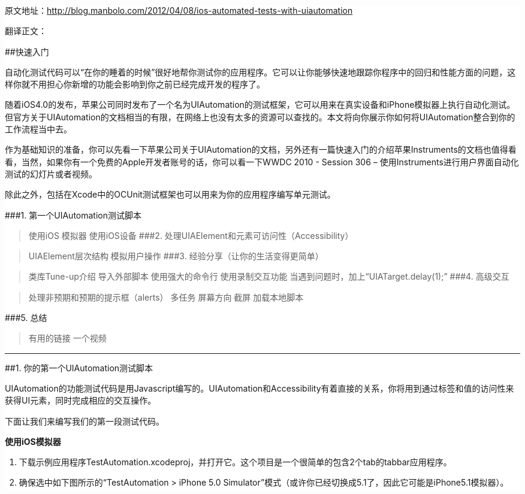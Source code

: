 
原文地址：http://blog.manbolo.com/2012/04/08/ios-automated-tests-with-uiautomation

翻译正文：

 

##快速入门

自动化测试代码可以“在你的睡着的时候”很好地帮你测试你的应用程序。它可以让你能够快速地跟踪你程序中的回归和性能方面的问题，这样你就不用担心你新增的功能会影响到你之前已经完成开发的程序了。

随着iOS4.0的发布，苹果公司同时发布了一个名为UIAutomation的测试框架，它可以用来在真实设备和iPhone模拟器上执行自动化测试。但官方关于UIAutomation的文档相当的有限，在网络上也没有太多的资源可以查找的。本文将向你展示你如何将UIAutomation整合到你的工作流程当中去。

作为基础知识的准备，你可以先看一下苹果公司关于UIAutomation的文档，另外还有一篇快速入门的介绍苹果Instruments的文档也值得看看，当然，如果你有一个免费的Apple开发者账号的话，你可以看一下WWDC 2010 - Session 306 – 使用Instruments进行用户界面自动化测试的幻灯片或者视频。

除此之外，包括在Xcode中的OCUnit测试框架也可以用来为你的应用程序编写单元测试。

###1. 第一个UIAutomation测试脚本

>使用iOS 模拟器
>使用iOS设备
###2. 处理UIAElement和元素可访问性（Accessibility）

>UIAElement层次结构
>模拟用户操作
###3. 经验分享（让你的生活变得更简单）

>类库Tune-up介绍
导入外部脚本
使用强大的命令行
使用录制交互功能
当遇到问题时，加上“UIATarget.delay(1);”
###4. 高级交互

>处理非预期和预期的提示框（alerts）
多任务
屏幕方向
截屏
加载本地脚本

###5. 总结

>有用的链接
> 一个视频

---
##1. 你的第一个UIAutomation测试脚本

UIAutomation的功能测试代码是用Javascript编写的。UIAutomation和Accessibility有着直接的关系，你将用到通过标签和值的访问性来获得UI元素，同时完成相应的交互操作。

下面让我们来编写我们的第一段测试代码。

**使用iOS模拟器**

1. 下载示例应用程序TestAutomation.xcodeproj，并打开它。这个项目是一个很简单的包含2个tab的tabbar应用程序。

2. 确保选中如下图所示的“TestAutomation > iPhone 5.0 Simulator”模式（或许你已经切换成5.1了，因此它可能是iPhone5.1模拟器）。
